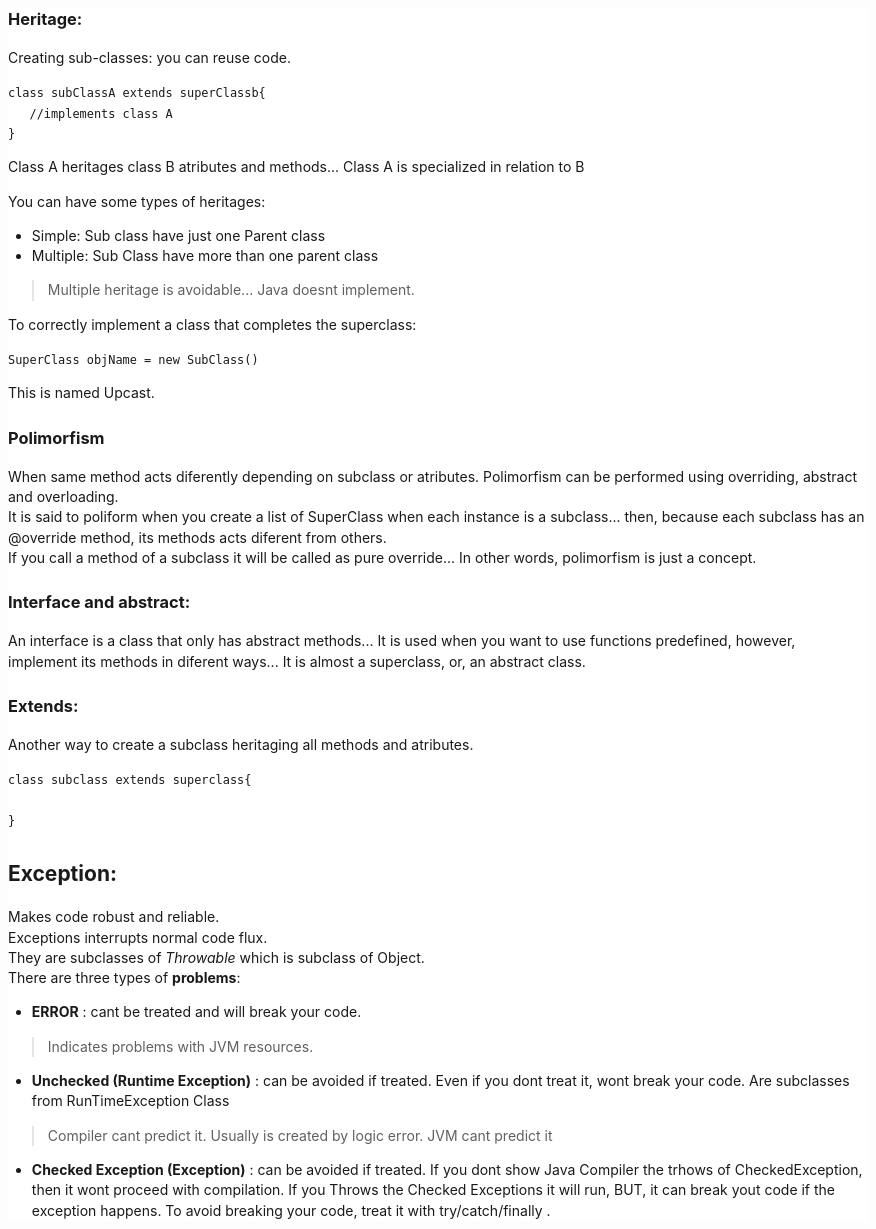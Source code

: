 ### Heritage:
Creating sub-classes: you can reuse code.

~~~
class subClassA extends superClassb{
   //implements class A
}
~~~
Class A heritages class B atributes and methods... Class A is specialized in relation to B <br>

You can have some types of heritages:
 - Simple: Sub class have just one Parent class
 - Multiple: Sub Class have more than one parent class
 > Multiple heritage is avoidable... Java doesnt implement.

To correctly implement a class that completes the superclass:
~~~
SuperClass objName = new SubClass()
~~~
This is named Upcast.

### Polimorfism
When same method acts diferently depending on subclass or atributes. Polimorfism can be performed using overriding, abstract and overloading. <br>
It is said to poliform when you create a list of SuperClass when each instance is a subclass... then, because each subclass has an @override method, its methods acts diferent from others. <br>
If you call a method of a subclass it will be called as pure override... In other words, polimorfism is just a concept. <br>

### Interface and abstract:
An interface is a class that only has abstract methods... It is used when you want to use functions predefined, however, implement its methods in diferent ways... It is almost a superclass, or, an abstract class.

### Extends:
Another way to create a subclass heritaging all methods and atributes.
~~~
class subclass extends superclass{
   
}
~~~

<div id='random' />

## Exception:
Makes code robust and reliable. <br>
Exceptions interrupts normal code flux. <br>
They are subclasses of *Throwable* which is subclass of Object. <br>
There are three types of **problems**:
 - **ERROR** : cant be treated and will break your code.
 > Indicates problems with JVM resources.
 - **Unchecked (Runtime Exception)** :  can be avoided if treated. Even if you dont treat it, wont break your code. Are subclasses from RunTimeException Class
 > Compiler cant predict it. Usually is created by logic error. JVM cant predict it
 - **Checked Exception (Exception)** : can be avoided if treated. If you dont show Java Compiler the trhows of CheckedException, then it wont proceed with compilation. If you Throws the Checked Exceptions it will run, BUT, it can break yout code if the exception happens. To avoid breaking your code, treat it with try/catch/finally .
